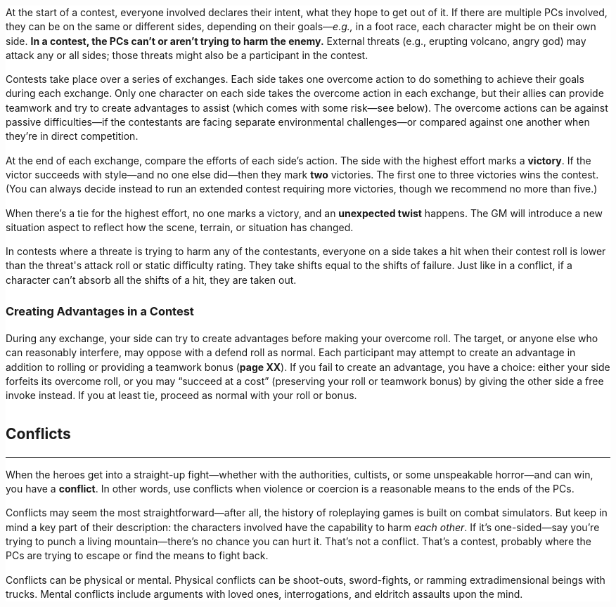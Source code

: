 At the start of a contest, everyone involved declares their intent, what they hope to get out of it. If there are multiple PCs involved, they can be on the same or different sides, depending on their goals—*e.g.,* in a foot race, each character might be on their own side. **In a contest, the PCs can’t or aren’t trying to harm the enemy.** External threats (e.g., erupting volcano, angry god) may attack any or all sides; those threats might also be a participant in the contest.

Contests take place over a series of exchanges. Each side takes one overcome action to do something to achieve their goals during each exchange. Only one character on each side takes the overcome action in each exchange, but their allies can provide teamwork and try to create advantages to assist (which comes with some risk—see below). The overcome actions can be against passive difficulties—if the contestants are facing separate environmental challenges—or compared against one another when they’re in direct competition.

At the end of each exchange, compare the efforts of each side’s action. The side with the highest effort marks a **victory**. If the victor succeeds with style—and no one else did—then they mark **two** victories. The first one to three victories wins the contest. (You can always decide instead to run an extended contest requiring more victories, though we recommend no more than five.)

When there’s a tie for the highest effort, no one marks a victory, and an **unexpected twist** happens. The GM will introduce a new situation aspect to reflect how the scene, terrain, or situation has changed.

In contests where a threate is trying to harm any of the contestants, everyone on a side takes a hit when their contest roll is lower than the threat's attack roll or static difficulty rating. They take shifts equal to the shifts of failure. Just like in a conflict, if a character can’t absorb all the shifts of a hit, they are taken out.

### Creating Advantages in a Contest

During any exchange, your side can try to create advantages before making your overcome roll. The target, or anyone else who can reasonably interfere, may oppose with a defend roll as normal. Each participant may attempt to create an advantage in addition to rolling or providing a teamwork bonus (**page XX**). If you fail to create an advantage, you have a choice: either your side forfeits its overcome roll, or you may “succeed at a cost” (preserving your roll or teamwork bonus) by giving the other side a free invoke instead. If you at least tie, proceed as normal with your roll or bonus.

## Conflicts

---------

When the heroes get into a straight-up fight—whether with the authorities, cultists, or some unspeakable horror—and can win, you have a **conflict**. In other words, use conflicts when violence or coercion is a reasonable means to the ends of the PCs.

Conflicts may seem the most straightforward—after all, the history of roleplaying games is built on combat simulators. But keep in mind a key part of their description: the characters involved have the capability to harm *each other*. If it’s one-sided—say you’re trying to punch a living mountain—there’s no chance you can hurt it. That’s not a conflict. That’s a contest, probably where the PCs are trying to escape or find the means to fight back.

Conflicts can be physical or mental. Physical conflicts can be shoot-outs, sword-fights, or ramming extradimensional beings with trucks. Mental conflicts include arguments with loved ones, interrogations, and eldritch assaults upon the mind.
